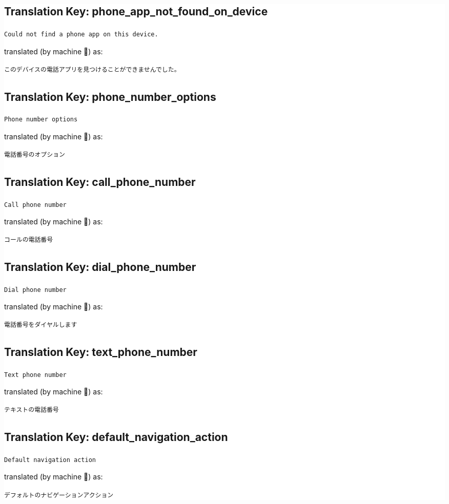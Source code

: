 
## Translation Key: phone_app_not_found_on_device
```
Could not find a phone app on this device.
```
translated (by machine 🤖) as:
```
このデバイスの電話アプリを見つけることができませんでした。
```


## Translation Key: phone_number_options
```
Phone number options
```
translated (by machine 🤖) as:
```
電話番号のオプション
```


## Translation Key: call_phone_number
```
Call phone number
```
translated (by machine 🤖) as:
```
コー​​ルの電話番号
```


## Translation Key: dial_phone_number
```
Dial phone number
```
translated (by machine 🤖) as:
```
電話番号をダイヤルします
```


## Translation Key: text_phone_number
```
Text phone number
```
translated (by machine 🤖) as:
```
テキストの電話番号
```


## Translation Key: default_navigation_action
```
Default navigation action
```
translated (by machine 🤖) as:
```
デフォルトのナビゲーションアクション
```
